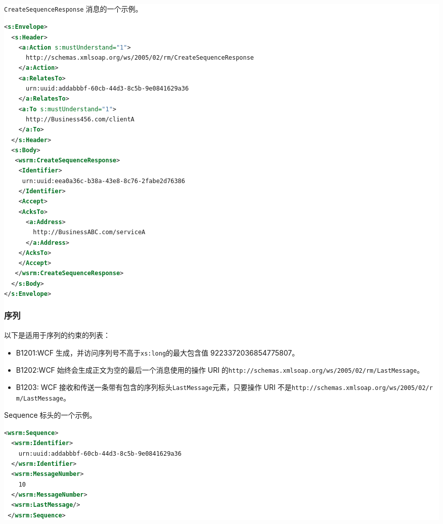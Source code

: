  `CreateSequenceResponse` 消息的一个示例。  
  
```xml  
<s:Envelope>  
  <s:Header>  
    <a:Action s:mustUnderstand="1">  
      http://schemas.xmlsoap.org/ws/2005/02/rm/CreateSequenceResponse  
    </a:Action>  
    <a:RelatesTo>  
      urn:uuid:addabbbf-60cb-44d3-8c5b-9e0841629a36  
    </a:RelatesTo>  
    <a:To s:mustUnderstand="1">  
      http://Business456.com/clientA  
    </a:To>  
  </s:Header>  
  <s:Body>  
   <wsrm:CreateSequenceResponse>  
    <Identifier>  
     urn:uuid:eea0a36c-b38a-43e8-8c76-2fabe2d76386  
    </Identifier>  
    <Accept>  
    <AcksTo>  
      <a:Address>  
        http://BusinessABC.com/serviceA  
      </a:Address>  
    </AcksTo>  
    </Accept>  
   </wsrm:CreateSequenceResponse>  
  </s:Body>  
</s:Envelope>  
```  
  
### <a name="sequence"></a>序列  
 以下是适用于序列的约束的列表：  
  
-   B1201:WCF 生成，并访问序列号不高于`xs:long`的最大包含值 9223372036854775807。  
  
-   B1202:WCF 始终会生成正文为空的最后一个消息使用的操作 URI 的`http://schemas.xmlsoap.org/ws/2005/02/rm/LastMessage`。  
  
-   B1203: WCF 接收和传送一条带有包含的序列标头`LastMessage`元素，只要操作 URI 不是`http://schemas.xmlsoap.org/ws/2005/02/rm/LastMessage`。  
  
 Sequence 标头的一个示例。  
  
```xml  
<wsrm:Sequence>  
  <wsrm:Identifier>  
    urn:uuid:addabbbf-60cb-44d3-8c5b-9e0841629a36  
  </wsrm:Identifier>  
  <wsrm:MessageNumber>  
    10  
  </wsrm:MessageNumber>  
  <wsrm:LastMessage/>  
 </wsrm:Sequence>  
```  
  